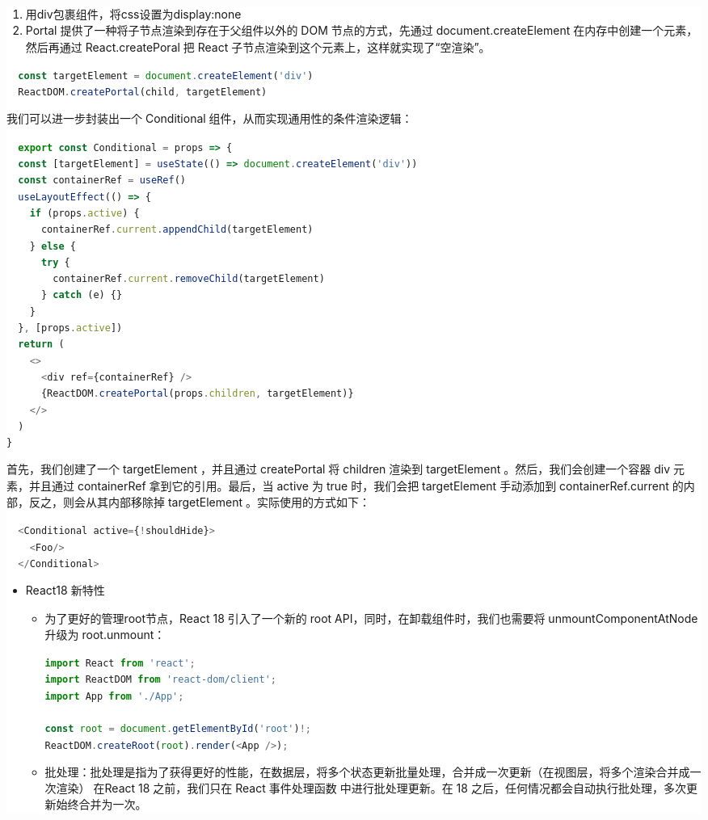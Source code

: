   1. 用div包裹组件，将css设置为display:none
  2. Portal 提供了一种将子节点渲染到存在于父组件以外的 DOM 节点的方式，先通过 document.createElement 在内存中创建一个元素，然后再通过 React.createPoral 把 React 子节点渲染到这个元素上，这样就实现了“空渲染”。

  ```javascript
    const targetElement = document.createElement('div')
    ReactDOM.createPortal(child, targetElement)
  ```
  我们可以进一步封装出一个 Conditional 组件，从而实现通用性的条件渲染逻辑：
  
  ```javascript
    export const Conditional = props => {
    const [targetElement] = useState(() => document.createElement('div'))
    const containerRef = useRef()
    useLayoutEffect(() => {
      if (props.active) {
        containerRef.current.appendChild(targetElement)
      } else {
        try {
          containerRef.current.removeChild(targetElement)
        } catch (e) {}
      }
    }, [props.active])
    return (
      <>
        <div ref={containerRef} />
        {ReactDOM.createPortal(props.children, targetElement)}
      </>
    )
  }
  ```
  
  首先，我们创建了一个 targetElement ，并且通过 createPortal 将 children 渲染到 targetElement 。然后，我们会创建一个容器 div 元素，并且通过 containerRef 拿到它的引用。最后，当 active 为 true 时，我们会把 targetElement 手动添加到 containerRef.current 的内部，反之，则会从其内部移除掉 targetElement 。实际使用的方式如下：
  
  ```javascript
    <Conditional active={!shouldHide}>
      <Foo/>
    </Conditional>
  ```
  
  
* React18 新特性

  - 为了更好的管理root节点，React 18 引入了一个新的 root API，同时，在卸载组件时，我们也需要将 unmountComponentAtNode 升级为 root.unmount：
    ```javascript
    import React from 'react';
    import ReactDOM from 'react-dom/client';
    import App from './App';
    
    const root = document.getElementById('root')!;
    ReactDOM.createRoot(root).render(<App />);
    ```
  - 批处理：批处理是指为了获得更好的性能，在数据层，将多个状态更新批量处理，合并成一次更新（在视图层，将多个渲染合并成一次渲染）
    在React 18 之前，我们只在 React 事件处理函数 中进行批处理更新。在 18 之后，任何情况都会自动执行批处理，多次更新始终合并为一次。
    